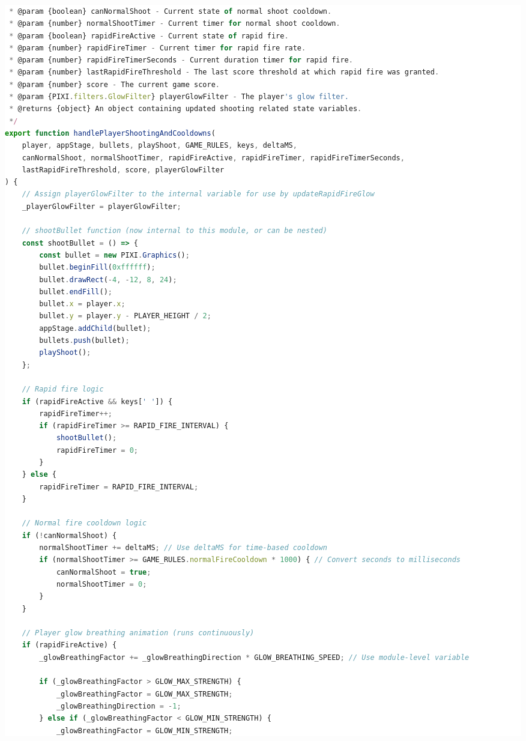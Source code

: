 ```javascript
 * @param {boolean} canNormalShoot - Current state of normal shoot cooldown.
 * @param {number} normalShootTimer - Current timer for normal shoot cooldown.
 * @param {boolean} rapidFireActive - Current state of rapid fire.
 * @param {number} rapidFireTimer - Current timer for rapid fire rate.
 * @param {number} rapidFireTimerSeconds - Current duration timer for rapid fire.
 * @param {number} lastRapidFireThreshold - The last score threshold at which rapid fire was granted.
 * @param {number} score - The current game score.
 * @param {PIXI.filters.GlowFilter} playerGlowFilter - The player's glow filter.
 * @returns {object} An object containing updated shooting related state variables.
 */
export function handlePlayerShootingAndCooldowns(
    player, appStage, bullets, playShoot, GAME_RULES, keys, deltaMS,
    canNormalShoot, normalShootTimer, rapidFireActive, rapidFireTimer, rapidFireTimerSeconds,
    lastRapidFireThreshold, score, playerGlowFilter
) {
    // Assign playerGlowFilter to the internal variable for use by updateRapidFireGlow
    _playerGlowFilter = playerGlowFilter;

    // shootBullet function (now internal to this module, or can be nested)
    const shootBullet = () => {
        const bullet = new PIXI.Graphics();
        bullet.beginFill(0xffffff);
        bullet.drawRect(-4, -12, 8, 24);
        bullet.endFill();
        bullet.x = player.x;
        bullet.y = player.y - PLAYER_HEIGHT / 2;
        appStage.addChild(bullet);
        bullets.push(bullet);
        playShoot();
    };

    // Rapid fire logic
    if (rapidFireActive && keys[' ']) {
        rapidFireTimer++;
        if (rapidFireTimer >= RAPID_FIRE_INTERVAL) {
            shootBullet();
            rapidFireTimer = 0;
        }
    } else {
        rapidFireTimer = RAPID_FIRE_INTERVAL;
    }

    // Normal fire cooldown logic
    if (!canNormalShoot) {
        normalShootTimer += deltaMS; // Use deltaMS for time-based cooldown
        if (normalShootTimer >= GAME_RULES.normalFireCooldown * 1000) { // Convert seconds to milliseconds
            canNormalShoot = true;
            normalShootTimer = 0;
        }
    }

    // Player glow breathing animation (runs continuously)
    if (rapidFireActive) {
        _glowBreathingFactor += _glowBreathingDirection * GLOW_BREATHING_SPEED; // Use module-level variable

        if (_glowBreathingFactor > GLOW_MAX_STRENGTH) {
            _glowBreathingFactor = GLOW_MAX_STRENGTH;
            _glowBreathingDirection = -1;
        } else if (_glowBreathingFactor < GLOW_MIN_STRENGTH) {
            _glowBreathingFactor = GLOW_MIN_STRENGTH;
```